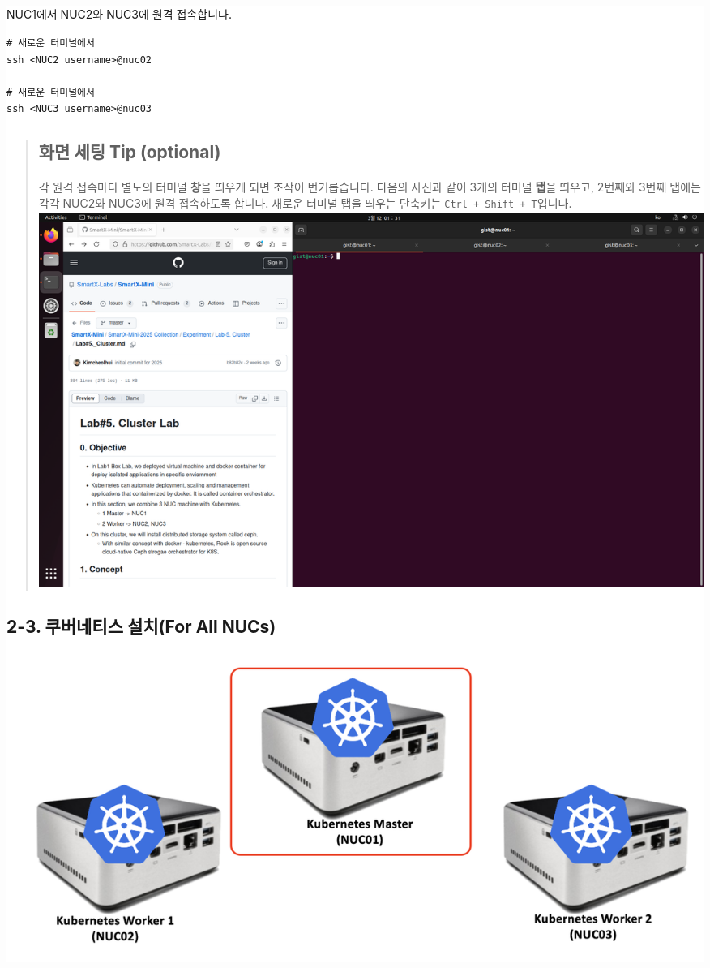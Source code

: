 NUC1에서 NUC2와 NUC3에 원격 접속합니다.

```shell
# 새로운 터미널에서
ssh <NUC2 username>@nuc02

# 새로운 터미널에서
ssh <NUC3 username>@nuc03
```

> ## 화면 세팅 Tip (optional)
>
> 각 원격 접속마다 별도의 터미널 **창**을 띄우게 되면 조작이 번거롭습니다. 다음의 사진과 같이 3개의 터미널 **탭**을 띄우고, 2번째와 3번째 탭에는 각각 NUC2와 NUC3에 원격 접속하도록 합니다.
> 새로운 터미널 탭을 띄우는 단축키는 `Ctrl + Shift + T`입니다.
> <img src='img/screen-setup.png' alt='screen setup'>

## 2-3. 쿠버네티스 설치(For All NUCs)

![Kubernets Installation](img/nuc-prep.png)
